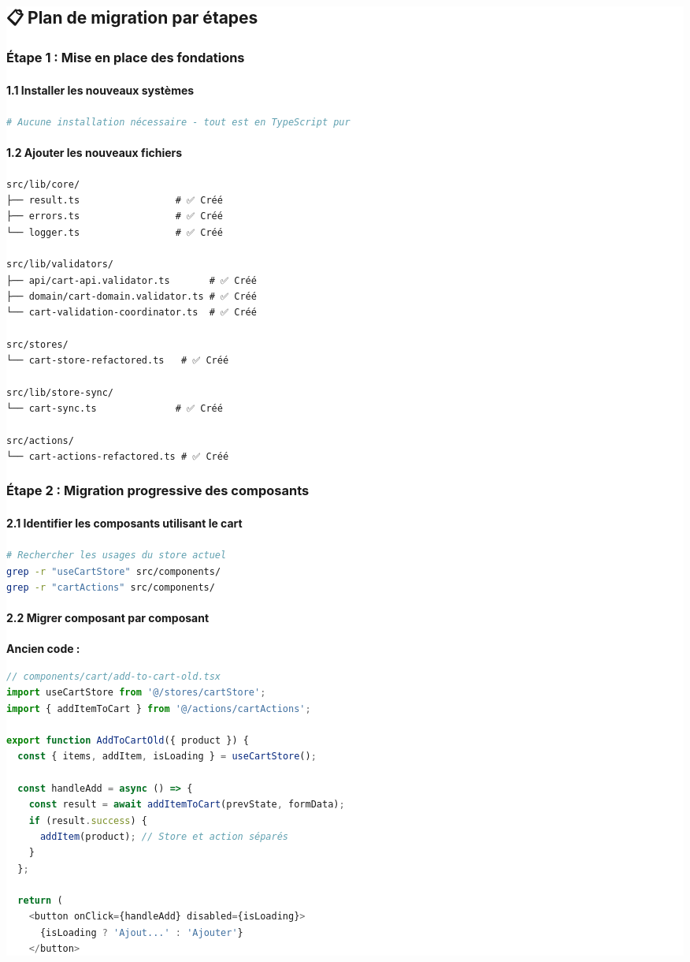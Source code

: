 ```typescript
```

## 📋 Plan de migration par étapes

### Étape 1 : Mise en place des fondations

#### 1.1 Installer les nouveaux systèmes
```bash
# Aucune installation nécessaire - tout est en TypeScript pur
```

#### 1.2 Ajouter les nouveaux fichiers
```
src/lib/core/
├── result.ts                 # ✅ Créé
├── errors.ts                 # ✅ Créé
└── logger.ts                 # ✅ Créé

src/lib/validators/
├── api/cart-api.validator.ts       # ✅ Créé
├── domain/cart-domain.validator.ts # ✅ Créé
└── cart-validation-coordinator.ts  # ✅ Créé

src/stores/
└── cart-store-refactored.ts   # ✅ Créé

src/lib/store-sync/
└── cart-sync.ts              # ✅ Créé

src/actions/
└── cart-actions-refactored.ts # ✅ Créé
```

### Étape 2 : Migration progressive des composants

#### 2.1 Identifier les composants utilisant le cart
```bash
# Rechercher les usages du store actuel
grep -r "useCartStore" src/components/
grep -r "cartActions" src/components/
```

#### 2.2 Migrer composant par composant

**Ancien code :**
```typescript
// components/cart/add-to-cart-old.tsx
import useCartStore from '@/stores/cartStore';
import { addItemToCart } from '@/actions/cartActions';

export function AddToCartOld({ product }) {
  const { items, addItem, isLoading } = useCartStore();
  
  const handleAdd = async () => {
    const result = await addItemToCart(prevState, formData);
    if (result.success) {
      addItem(product); // Store et action séparés
    }
  };
  
  return (
    <button onClick={handleAdd} disabled={isLoading}>
      {isLoading ? 'Ajout...' : 'Ajouter'}
    </button>
```